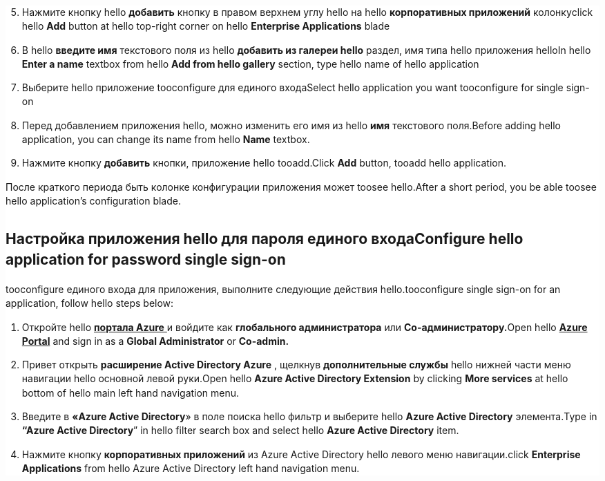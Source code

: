 5.  <span data-ttu-id="3fa97-129">Нажмите кнопку hello **добавить** кнопку в правом верхнем углу hello на hello **корпоративных приложений** колонку</span><span class="sxs-lookup"><span data-stu-id="3fa97-129">click hello **Add** button at hello top-right corner on hello **Enterprise Applications** blade</span></span>

6.  <span data-ttu-id="3fa97-130">В hello **введите имя** текстового поля из hello **добавить из галереи hello** раздел, имя типа hello приложения hello</span><span class="sxs-lookup"><span data-stu-id="3fa97-130">In hello **Enter a name** textbox from hello **Add from hello gallery** section, type hello name of hello application</span></span>

7.  <span data-ttu-id="3fa97-131">Выберите hello приложение tooconfigure для единого входа</span><span class="sxs-lookup"><span data-stu-id="3fa97-131">Select hello application you want tooconfigure for single sign-on</span></span>

8.  <span data-ttu-id="3fa97-132">Перед добавлением приложения hello, можно изменить его имя из hello **имя** текстового поля.</span><span class="sxs-lookup"><span data-stu-id="3fa97-132">Before adding hello application, you can change its name from hello **Name** textbox.</span></span>

9.  <span data-ttu-id="3fa97-133">Нажмите кнопку **добавить** кнопки, приложение hello tooadd.</span><span class="sxs-lookup"><span data-stu-id="3fa97-133">Click **Add** button, tooadd hello application.</span></span>

<span data-ttu-id="3fa97-134">После краткого периода быть колонке конфигурации приложения может toosee hello.</span><span class="sxs-lookup"><span data-stu-id="3fa97-134">After a short period, you be able toosee hello application’s configuration blade.</span></span>

## <a name="configure-hello-application-for-password-single-sign-on"></a><span data-ttu-id="3fa97-135">Настройка приложения hello для пароля единого входа</span><span class="sxs-lookup"><span data-stu-id="3fa97-135">Configure hello application for password single sign-on</span></span>

<span data-ttu-id="3fa97-136">tooconfigure единого входа для приложения, выполните следующие действия hello.</span><span class="sxs-lookup"><span data-stu-id="3fa97-136">tooconfigure single sign-on for an application, follow hello steps below:</span></span>

1.  <span data-ttu-id="3fa97-137">Откройте hello [ **портала Azure** ](https://portal.azure.com/) и войдите как **глобального администратора** или **Co-администратору.**</span><span class="sxs-lookup"><span data-stu-id="3fa97-137">Open hello [**Azure Portal**](https://portal.azure.com/) and sign in as a **Global Administrator** or **Co-admin.**</span></span>

2.  <span data-ttu-id="3fa97-138">Привет открыть **расширение Active Directory Azure** , щелкнув **дополнительные службы** hello нижней части меню навигации hello основной левой руки.</span><span class="sxs-lookup"><span data-stu-id="3fa97-138">Open hello **Azure Active Directory Extension** by clicking **More services** at hello bottom of hello main left hand navigation menu.</span></span>

3.  <span data-ttu-id="3fa97-139">Введите в **«Azure Active Directory**» в поле поиска hello фильтр и выберите hello **Azure Active Directory** элемента.</span><span class="sxs-lookup"><span data-stu-id="3fa97-139">Type in **“Azure Active Directory**” in hello filter search box and select hello **Azure Active Directory** item.</span></span>

4.  <span data-ttu-id="3fa97-140">Нажмите кнопку **корпоративных приложений** из Azure Active Directory hello левого меню навигации.</span><span class="sxs-lookup"><span data-stu-id="3fa97-140">click **Enterprise Applications** from hello Azure Active Directory left hand navigation menu.</span></span>
